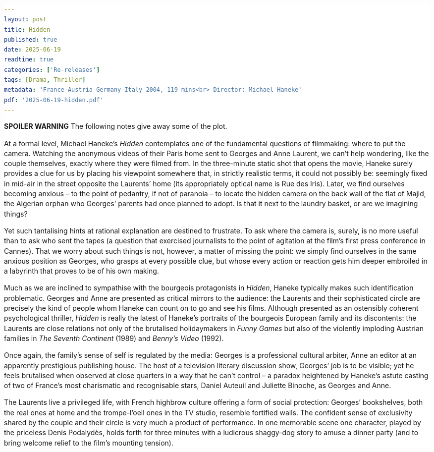 ```yaml
---
layout: post
title: Hidden
published: true
date: 2025-06-19
readtime: true
categories: ['Re-releases']
tags: [Drama, Thriller]
metadata: 'France-Austria-Germany-Italy 2004, 119 mins<br> Director: Michael Haneke'
pdf: '2025-06-19-hidden.pdf'
---
```


**SPOILER WARNING** The following notes give away some of the plot.

At a formal level, Michael Haneke’s _Hidden_ contemplates one of the fundamental questions of filmmaking: where to put the camera. Watching the anonymous videos of their Paris home sent to Georges and Anne Laurent, we can’t help wondering, like the couple themselves, exactly where they were filmed from. In the three-minute static shot that opens the movie, Haneke surely provides a clue for us by placing his viewpoint somewhere that, in strictly realistic terms, it could not possibly be: seemingly fixed in mid-air in the street opposite the Laurents’ home (its appropriately optical name is Rue des Iris). Later, we find ourselves becoming anxious – to the point of pedantry, if not of paranoia – to locate the hidden camera on the back wall of the flat of Majid, the Algerian orphan who Georges’ parents had once planned to adopt. Is that it next to the laundry basket, or are we imagining things?

Yet such tantalising hints at rational explanation are destined to frustrate. To ask where the camera is, surely, is no more useful than to ask who sent the tapes (a question that exercised journalists to the point of agitation at the film’s first press conference in Cannes). That we worry about such things is not, however, a matter of missing the point: we simply find ourselves in the same anxious position as Georges, who grasps at every possible clue, but whose every action or reaction gets him deeper embroiled in a labyrinth that proves to be of his own making.

Much as we are inclined to sympathise with the bourgeois protagonists in _Hidden_, Haneke typically makes such identification problematic. Georges and Anne are presented as critical mirrors to the audience: the Laurents and their sophisticated circle are precisely the kind of people whom Haneke can count on to go and see his films. Although presented as an ostensibly coherent psychological thriller, _Hidden_ is really the latest of Haneke’s portraits of the bourgeois European family and its discontents: the Laurents are close relations not only of the brutalised holidaymakers in _Funny Games_ but also of the violently imploding Austrian families in _The Seventh Continent_ (1989) and _Benny’s Video_ (1992).

Once again, the family’s sense of self is regulated by the media: Georges is a professional cultural arbiter, Anne an editor at an apparently prestigious publishing house. The host of a television literary discussion show, Georges’ job is to be visible; yet he feels brutalised when observed at close quarters in a way that he can’t control – a paradox heightened by Haneke’s astute casting of two of France’s most charismatic and recognisable stars, Daniel Auteuil and Juliette Binoche, as Georges and Anne.

The Laurents live a privileged life, with French highbrow culture offering a form of social protection: Georges’ bookshelves, both the real ones at home and the trompe-l’oeil ones in the TV studio, resemble fortified walls. The confident sense of exclusivity shared by the couple and their circle is very much a product of performance. In one memorable scene one character, played by the priceless Denis Podalydès, holds forth for three minutes with a ludicrous shaggy-dog story to amuse a dinner party (and to bring welcome relief to the film’s mounting tension).
